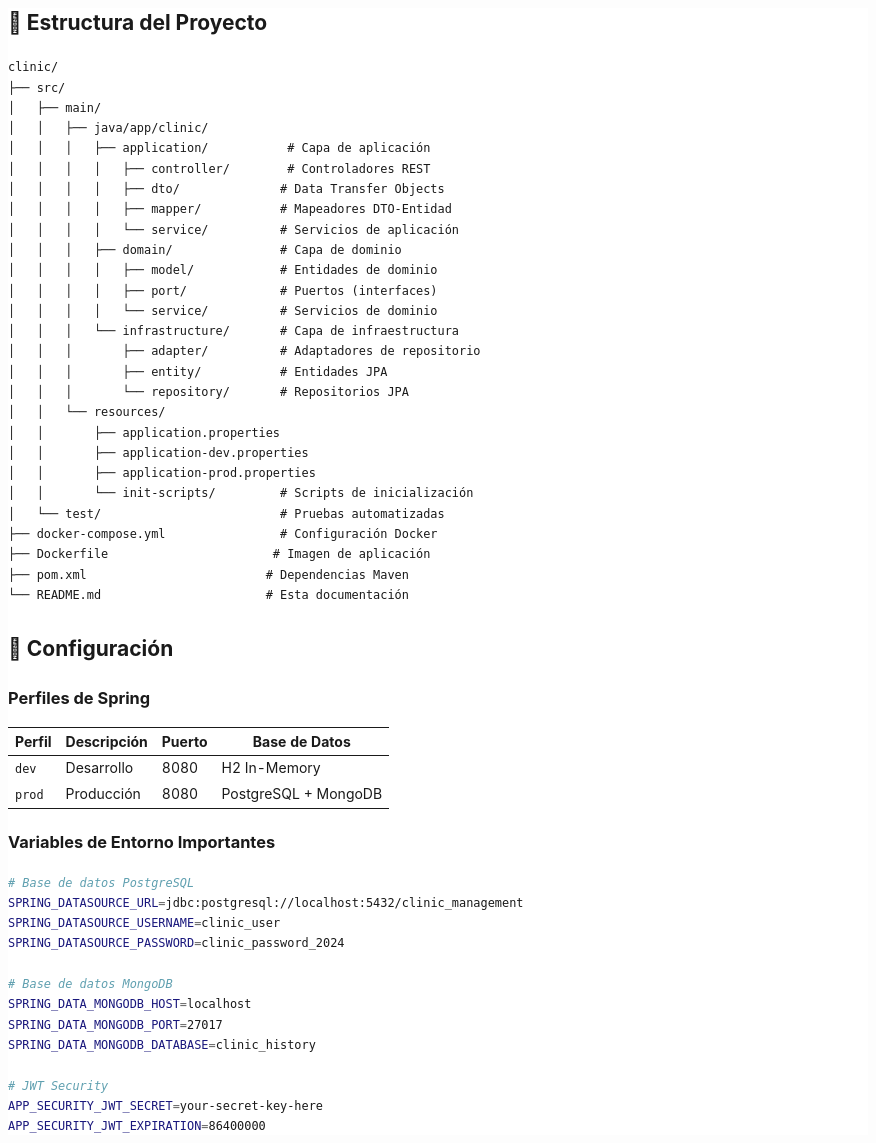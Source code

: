 
## 📁 Estructura del Proyecto

```
clinic/
├── src/
│   ├── main/
│   │   ├── java/app/clinic/
│   │   │   ├── application/           # Capa de aplicación
│   │   │   │   ├── controller/        # Controladores REST
│   │   │   │   ├── dto/              # Data Transfer Objects
│   │   │   │   ├── mapper/           # Mapeadores DTO-Entidad
│   │   │   │   └── service/          # Servicios de aplicación
│   │   │   ├── domain/               # Capa de dominio
│   │   │   │   ├── model/            # Entidades de dominio
│   │   │   │   ├── port/             # Puertos (interfaces)
│   │   │   │   └── service/          # Servicios de dominio
│   │   │   └── infrastructure/       # Capa de infraestructura
│   │   │       ├── adapter/          # Adaptadores de repositorio
│   │   │       ├── entity/           # Entidades JPA
│   │   │       └── repository/       # Repositorios JPA
│   │   └── resources/
│   │       ├── application.properties
│   │       ├── application-dev.properties
│   │       ├── application-prod.properties
│   │       └── init-scripts/         # Scripts de inicialización
│   └── test/                         # Pruebas automatizadas
├── docker-compose.yml                # Configuración Docker
├── Dockerfile                       # Imagen de aplicación
├── pom.xml                         # Dependencias Maven
└── README.md                       # Esta documentación
```

## 🔧 Configuración

### **Perfiles de Spring**

| Perfil | Descripción | Puerto | Base de Datos |
|--------|-------------|--------|---------------|
| `dev` | Desarrollo | 8080 | H2 In-Memory |
| `prod` | Producción | 8080 | PostgreSQL + MongoDB |

### **Variables de Entorno Importantes**

```bash
# Base de datos PostgreSQL
SPRING_DATASOURCE_URL=jdbc:postgresql://localhost:5432/clinic_management
SPRING_DATASOURCE_USERNAME=clinic_user
SPRING_DATASOURCE_PASSWORD=clinic_password_2024

# Base de datos MongoDB
SPRING_DATA_MONGODB_HOST=localhost
SPRING_DATA_MONGODB_PORT=27017
SPRING_DATA_MONGODB_DATABASE=clinic_history

# JWT Security
APP_SECURITY_JWT_SECRET=your-secret-key-here
APP_SECURITY_JWT_EXPIRATION=86400000
```
